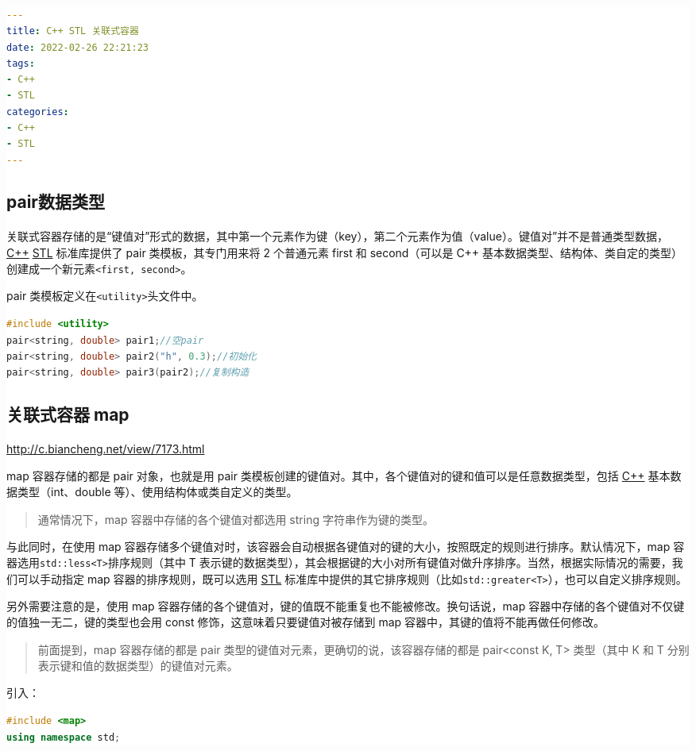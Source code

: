 ```yaml
---
title: C++ STL 关联式容器
date: 2022-02-26 22:21:23
tags: 
- C++
- STL
categories: 
- C++
- STL
---
```






## pair数据类型

关联式容器存储的是“键值对”形式的数据，其中第一个元素作为键（key），第二个元素作为值（value）。键值对”并不是普通类型数据，[C++](http://c.biancheng.net/cplus/) [STL](http://c.biancheng.net/stl/) 标准库提供了 pair 类模板，其专门用来将 2 个普通元素 first 和 second（可以是 C++ 基本数据类型、结构体、类自定的类型）创建成一个新元素`<first, second>`。

pair 类模板定义在`<utility>`头文件中。

```c++
#include <utility>
pair<string, double> pair1;//空pair
pair<string, double> pair2("h", 0.3);//初始化
pair<string, double> pair3(pair2);//复制构造
```



## 关联式容器 map

http://c.biancheng.net/view/7173.html

map 容器存储的都是 pair 对象，也就是用 pair 类模板创建的键值对。其中，各个键值对的键和值可以是任意数据类型，包括 [C++](http://c.biancheng.net/cplus/) 基本数据类型（int、double 等）、使用结构体或类自定义的类型。

> 通常情况下，map 容器中存储的各个键值对都选用 string 字符串作为键的类型。

与此同时，在使用 map 容器存储多个键值对时，该容器会自动根据各键值对的键的大小，按照既定的规则进行排序。默认情况下，map 容器选用`std::less<T>`排序规则（其中 T 表示键的数据类型），其会根据键的大小对所有键值对做升序排序。当然，根据实际情况的需要，我们可以手动指定 map 容器的排序规则，既可以选用 [STL](http://c.biancheng.net/stl/) 标准库中提供的其它排序规则（比如`std::greater<T>`），也可以自定义排序规则。

另外需要注意的是，使用 map 容器存储的各个键值对，键的值既不能重复也不能被修改。换句话说，map 容器中存储的各个键值对不仅键的值独一无二，键的类型也会用 const 修饰，这意味着只要键值对被存储到 map 容器中，其键的值将不能再做任何修改。

> 前面提到，map 容器存储的都是 pair 类型的键值对元素，更确切的说，该容器存储的都是 pair<const K, T> 类型（其中 K 和 T 分别表示键和值的数据类型）的键值对元素。

引入：

```c++
#include <map>
using namespace std;
```
